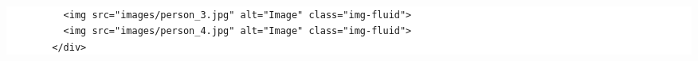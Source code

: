               <img src="images/person_3.jpg" alt="Image" class="img-fluid">
              <img src="images/person_4.jpg" alt="Image" class="img-fluid">
            </div>
